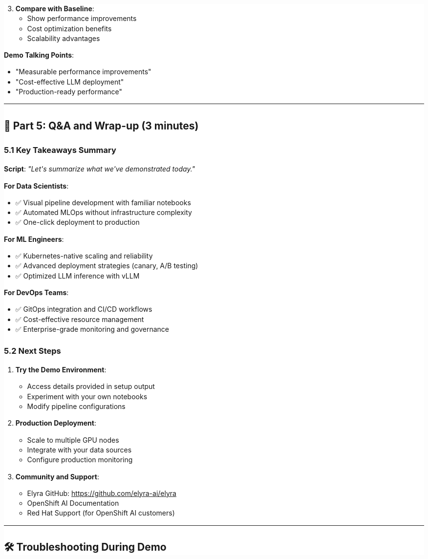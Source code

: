 3. **Compare with Baseline**:
   - Show performance improvements
   - Cost optimization benefits
   - Scalability advantages

**Demo Talking Points**:
- "Measurable performance improvements"
- "Cost-effective LLM deployment"
- "Production-ready performance"

---

## 🎯 Part 5: Q&A and Wrap-up (3 minutes)

### 5.1 Key Takeaways Summary

**Script**: *"Let's summarize what we've demonstrated today."*

**For Data Scientists**:
- ✅ Visual pipeline development with familiar notebooks
- ✅ Automated MLOps without infrastructure complexity
- ✅ One-click deployment to production

**For ML Engineers**:
- ✅ Kubernetes-native scaling and reliability
- ✅ Advanced deployment strategies (canary, A/B testing)
- ✅ Optimized LLM inference with vLLM

**For DevOps Teams**:
- ✅ GitOps integration and CI/CD workflows
- ✅ Cost-effective resource management
- ✅ Enterprise-grade monitoring and governance

### 5.2 Next Steps

1. **Try the Demo Environment**:
   - Access details provided in setup output
   - Experiment with your own notebooks
   - Modify pipeline configurations

2. **Production Deployment**:
   - Scale to multiple GPU nodes
   - Integrate with your data sources
   - Configure production monitoring

3. **Community and Support**:
   - Elyra GitHub: https://github.com/elyra-ai/elyra
   - OpenShift AI Documentation
   - Red Hat Support (for OpenShift AI customers)

---

## 🛠️ Troubleshooting During Demo
